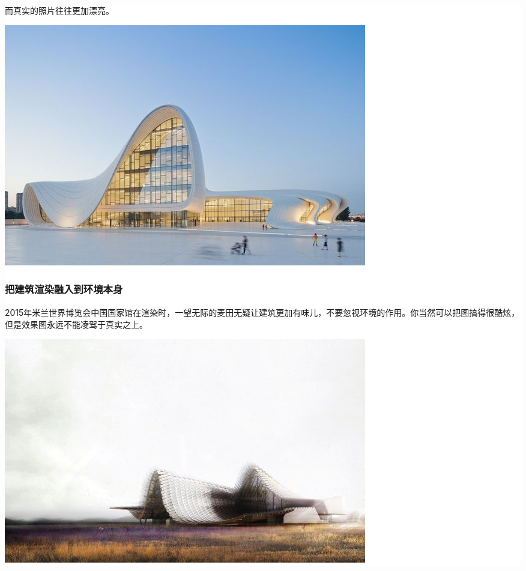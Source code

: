 而真实的照片往往更加漂亮。

![v2-9453f99b49b4bfcb2ac85b137c006838_hd](SketchUp效果图\v2-9453f99b49b4bfcb2ac85b137c006838_hd.jpg)


### 把建筑渲染融入到环境本身

2015年米兰世界博览会中国国家馆在渲染时，一望无际的麦田无疑让建筑更加有味儿，不要忽视环境的作用。你当然可以把图搞得很酷炫，但是效果图永远不能凌驾于真实之上。

![v2-27d3568f904dd37951ae2fa23db48aa8_hd](SketchUp效果图\v2-27d3568f904dd37951ae2fa23db48aa8_hd.jpg)
